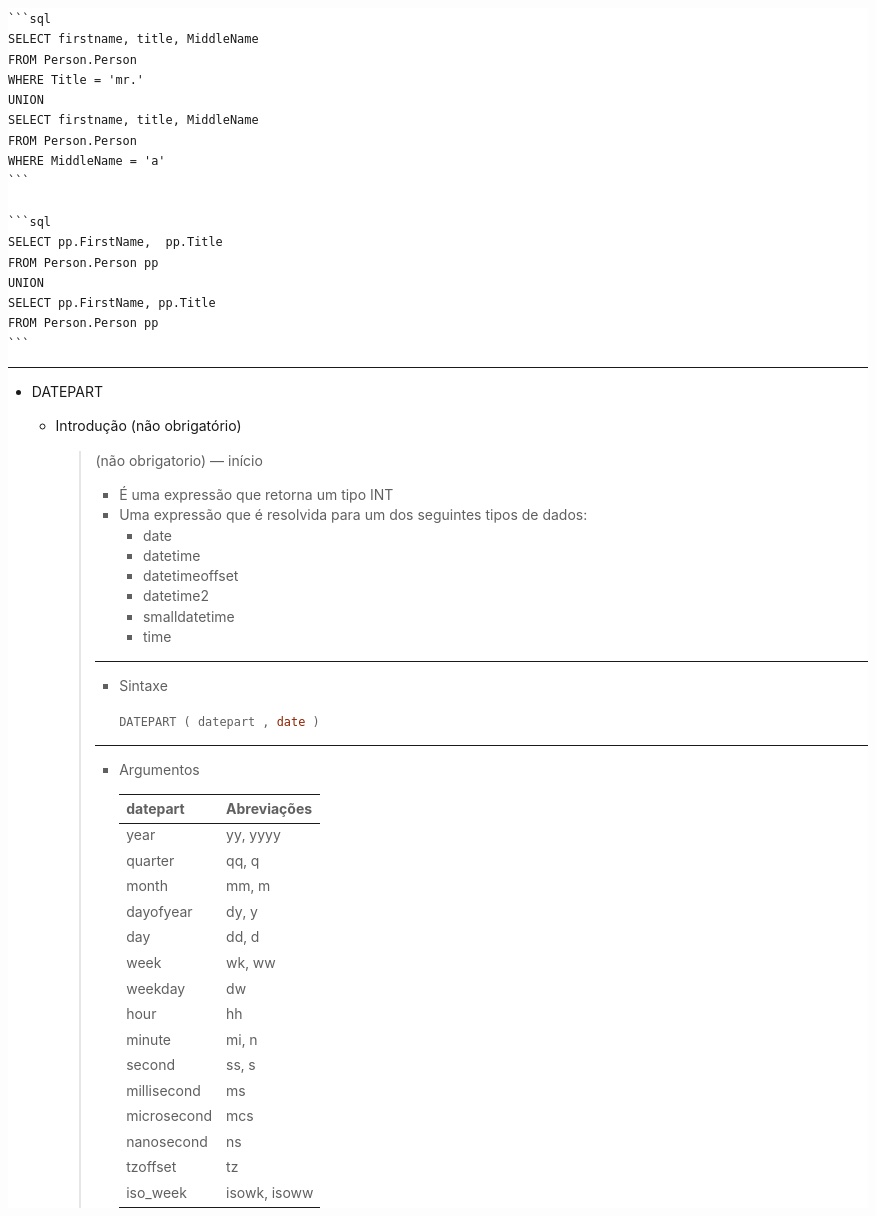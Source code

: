     ```sql
    SELECT firstname, title, MiddleName
    FROM Person.Person
    WHERE Title = 'mr.'
    UNION
    SELECT firstname, title, MiddleName
    FROM Person.Person
    WHERE MiddleName = 'a'
    ```
    
    ```sql
    SELECT pp.FirstName,  pp.Title
    FROM Person.Person pp
    UNION
    SELECT pp.FirstName, pp.Title
    FROM Person.Person pp
    ```
    

---

- DATEPART
    - Introdução (não obrigatório)
        
        > (não obrigatorio) — início
        > 
        > - É uma expressão que retorna um tipo INT
        > - Uma expressão que é resolvida para um dos seguintes tipos de dados:
        >     - date
        >     - datetime
        >     - datetimeoffset
        >     - datetime2
        >     - smalldatetime
        >     - time
        > 
        > ---
        > 
        > - Sintaxe
        >     
        >     ```sql
        >     DATEPART ( datepart , date )
        >     ```
        >     
        > 
        > ---
        > 
        > - Argumentos
        >     
        >     
        >     | datepart | Abreviações |
        >     | --- | --- |
        >     | year | yy, yyyy |
        >     | quarter | qq, q |
        >     | month | mm, m |
        >     | dayofyear | dy, y |
        >     | day | dd, d |
        >     | week | wk, ww |
        >     | weekday | dw |
        >     | hour | hh |
        >     | minute | mi, n |
        >     | second | ss, s |
        >     | millisecond | ms |
        >     | microsecond | mcs |
        >     | nanosecond | ns |
        >     | tzoffset | tz |
        >     | iso_week | isowk, isoww |